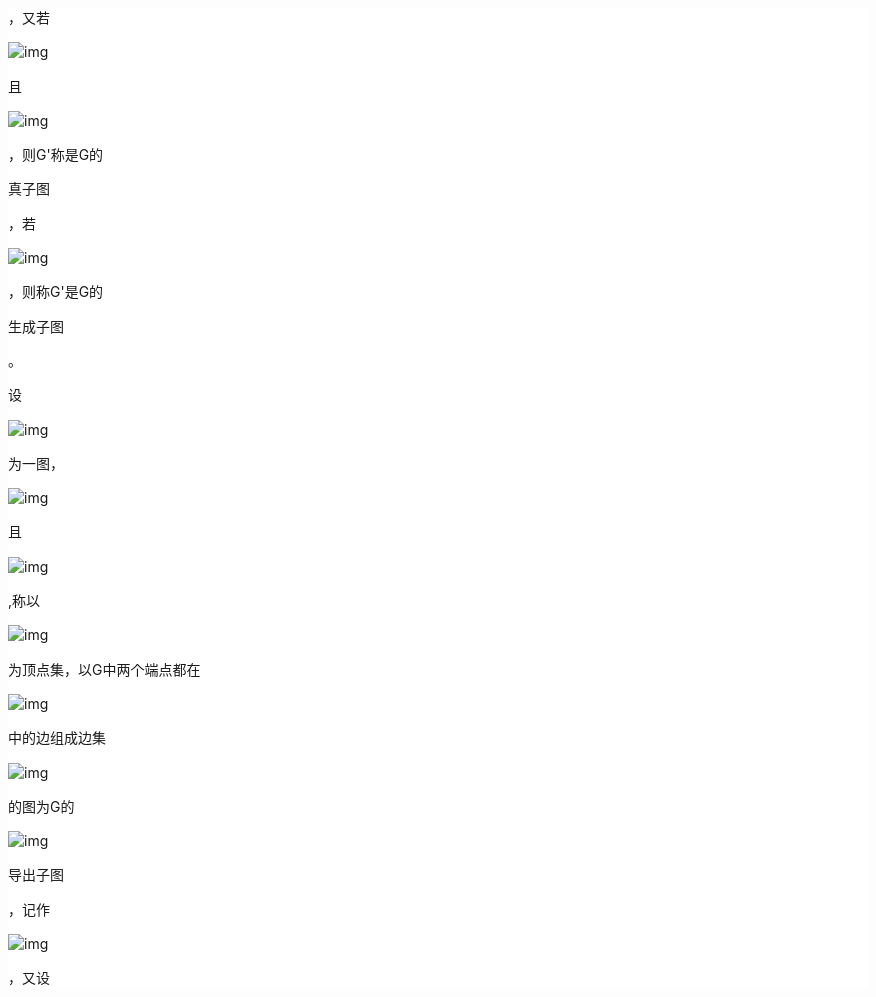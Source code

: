  ，又若 

![img](https://gss0.bdstatic.com/94o3dSag_xI4khGkpoWK1HF6hhy/baike/s%3D49/sign=fc54aa6c16950a7b71354fcd0bd189fd/3801213fb80e7bece4bbf2bb242eb9389b506b03.jpg)

 且 

![img](https://gss3.bdstatic.com/-Po3dSag_xI4khGkpoWK1HF6hhy/baike/s%3D44/sign=ccad3cb6da00baa1be2c46bf461066af/6f061d950a7b02082864cebb69d9f2d3572cc83f.jpg)

 ，则G'称是G的

真子图

，若 

![img](https://gss2.bdstatic.com/-fo3dSag_xI4khGkpoWK1HF6hhy/baike/s%3D49/sign=21d5e215952f07085b052b09e924b226/caef76094b36acaf88de66a677d98d1001e99caa.jpg)

 ，则称G'是G的

生成子图

。

设 

![img](https://gss1.bdstatic.com/-vo3dSag_xI4khGkpoWK1HF6hhy/baike/s%3D73/sign=12bb7c78c3fcc3ceb0c0cb3093456045/03087bf40ad162d9a77892461adfa9ec8b13cdd2.jpg)

 为一图， 

![img](https://gss0.bdstatic.com/94o3dSag_xI4khGkpoWK1HF6hhy/baike/s%3D49/sign=fc54aa6c16950a7b71354fcd0bd189fd/3801213fb80e7bece4bbf2bb242eb9389b506b03.jpg)

 且 

![img](https://gss2.bdstatic.com/9fo3dSag_xI4khGkpoWK1HF6hhy/baike/s%3D47/sign=e4f36db9f61f4134e4370479241f160f/4bed2e738bd4b31cc5ec64e18cd6277f9f2ff89c.jpg)

 ,称以 

![img](https://gss3.bdstatic.com/-Po3dSag_xI4khGkpoWK1HF6hhy/baike/s%3D16/sign=e2670e96c8cec3fd8f3ea373d7887f90/a8ec8a13632762d0ac7657e5abec08fa513dc624.jpg)

 为顶点集，以G中两个端点都在 

![img](https://gss3.bdstatic.com/-Po3dSag_xI4khGkpoWK1HF6hhy/baike/s%3D16/sign=e2670e96c8cec3fd8f3ea373d7887f90/a8ec8a13632762d0ac7657e5abec08fa513dc624.jpg)

 中的边组成边集 

![img](https://gss1.bdstatic.com/-vo3dSag_xI4khGkpoWK1HF6hhy/baike/s%3D16/sign=ce0d3d87a064034f0bcdc600aec35517/2934349b033b5bb54c1cd3a43dd3d539b700bca5.jpg)

 的图为G的 

![img](https://gss3.bdstatic.com/-Po3dSag_xI4khGkpoWK1HF6hhy/baike/s%3D16/sign=e2670e96c8cec3fd8f3ea373d7887f90/a8ec8a13632762d0ac7657e5abec08fa513dc624.jpg)

导出子图

，记作 

![img](https://gss3.bdstatic.com/7Po3dSag_xI4khGkpoWK1HF6hhy/baike/s%3D41/sign=975634754a34970a4373112e94ca159d/2f738bd4b31c87019e0e4ebc2c7f9e2f0708ff34.jpg)

 ，又设 
